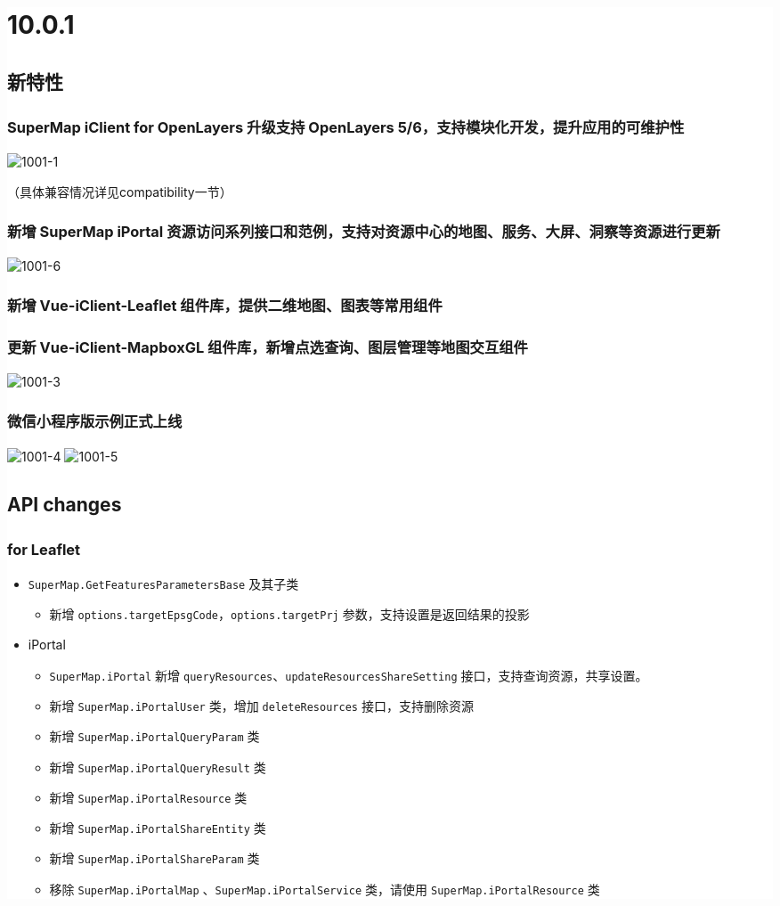 # 10.0.1 #

## 新特性

### SuperMap iClient for OpenLayers 升级支持 OpenLayers 5/6，支持模块化开发，提升应用的可维护性

![1001-1](https://github.com/SuperMap/iClient-JavaScript/blob/master/.github/1001-1.png)

（具体兼容情况详见compatibility一节）

### 新增 SuperMap iPortal 资源访问系列接口和范例，支持对资源中心的地图、服务、大屏、洞察等资源进行更新
![1001-6](https://github.com/SuperMap/iClient-JavaScript/blob/master/.github/1001-6.png)

### 新增 Vue-iClient-Leaflet 组件库，提供二维地图、图表等常用组件

### 更新 Vue-iClient-MapboxGL 组件库，新增点选查询、图层管理等地图交互组件
![1001-3](https://github.com/SuperMap/iClient-JavaScript/blob/master/.github/1001-3.png)

### 微信小程序版示例正式上线
![1001-4](https://github.com/SuperMap/iClient-JavaScript/blob/master/.github/1001-4.png)
![1001-5](https://github.com/SuperMap/iClient-JavaScript/blob/master/.github/1001-5.jpg)

## API changes


### for Leaflet

- `SuperMap.GetFeaturesParametersBase` 及其子类

  - 新增 `options.targetEpsgCode`，`options.targetPrj` 参数，支持设置是返回结果的投影

- iPortal

  - `SuperMap.iPortal` 新增 `queryResources`、`updateResourcesShareSetting` 接口，支持查询资源，共享设置。

  - 新增 `SuperMap.iPortalUser` 类，增加 `deleteResources` 接口，支持删除资源

  - 新增 `SuperMap.iPortalQueryParam` 类

  - 新增 `SuperMap.iPortalQueryResult` 类

  - 新增 `SuperMap.iPortalResource` 类

  - 新增 `SuperMap.iPortalShareEntity` 类

  - 新增 `SuperMap.iPortalShareParam` 类

  - 移除 `SuperMap.iPortalMap` 、`SuperMap.iPortalService` 类，请使用 `SuperMap.iPortalResource` 类
